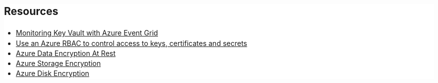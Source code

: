 ## Resources

- [Monitoring Key Vault with Azure Event Grid](../general/event-grid-overview.md)
- [Use an Azure RBAC to control access to keys, certificates and secrets](../general/rbac-guide.md)
- [Azure Data Encryption At Rest](../../security/fundamentals/encryption-atrest.md)
- [Azure Storage Encryption](../../storage/common/storage-service-encryption.md)
- [Azure Disk Encryption](../../virtual-machines/disk-encryption.md)
